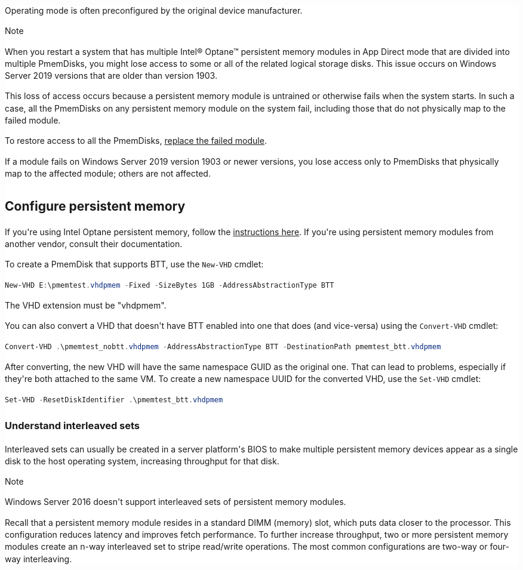 Operating mode is often preconfigured by the original device manufacturer.

> [!NOTE]
> When you restart a system that has multiple Intel&reg; Optane&trade; persistent memory modules in App Direct mode that are divided into multiple PmemDisks, you might lose access to some or all of the related logical storage disks. This issue occurs on Windows Server 2019 versions that are older than version 1903.
>
> This loss of access occurs because a persistent memory module is untrained or otherwise fails when the system starts. In such a case, all the PmemDisks on any persistent memory module on the system fail, including those that do not physically map to the failed module.
>
> To restore access to all the PmemDisks, [replace the failed module](#replace-persistent-memory).
>
> If a module fails on Windows Server 2019 version 1903 or newer versions, you lose access only to PmemDisks that physically map to the affected module; others are not affected.

## Configure persistent memory

If you're using Intel Optane persistent memory, follow the [instructions here](https://software.intel.com/content/www/us/en/develop/articles/qsg-part3-windows-provisioning-with-optane-pmem.html). If you're using persistent memory modules from another vendor, consult their documentation.

To create a PmemDisk that supports BTT, use the `New-VHD` cmdlet:

```PowerShell
New-VHD E:\pmemtest.vhdpmem -Fixed -SizeBytes 1GB -AddressAbstractionType BTT
```

The VHD extension must be "vhdpmem".

You can also convert a VHD that doesn't have BTT enabled into one that does (and vice-versa) using the `Convert-VHD` cmdlet:

```PowerShell
Convert-VHD .\pmemtest_nobtt.vhdpmem -AddressAbstractionType BTT -DestinationPath pmemtest_btt.vhdpmem
```

After converting, the new VHD will have the same namespace GUID as the original one. That can lead to problems, especially if they're both attached to the same VM. To create a new namespace UUID for the converted VHD, use the `Set-VHD` cmdlet:

```PowerShell
Set-VHD -ResetDiskIdentifier .\pmemtest_btt.vhdpmem
```

### Understand interleaved sets

Interleaved sets can usually be created in a server platform's BIOS to make multiple persistent memory devices appear as a single disk to the host operating system, increasing throughput for that disk.

> [!NOTE]
> Windows Server 2016 doesn't support interleaved sets of persistent memory modules.

Recall that a persistent memory module resides in a standard DIMM (memory) slot, which puts data closer to the processor. This configuration reduces latency and improves fetch performance. To further increase throughput, two or more persistent memory modules create an n-way interleaved set to stripe read/write operations. The most common configurations are two-way or four-way interleaving.
